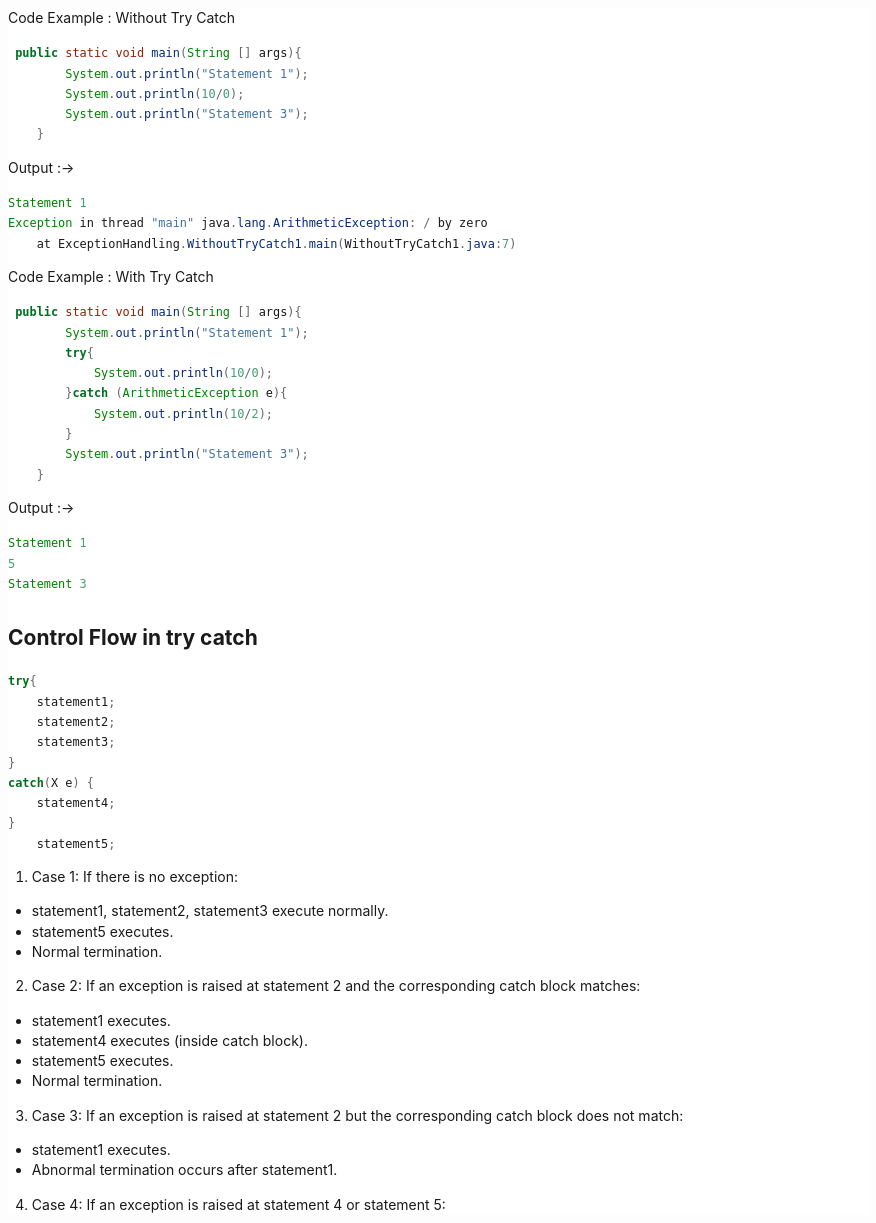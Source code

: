 Code Example : Without Try Catch

```java
 public static void main(String [] args){
        System.out.println("Statement 1");
        System.out.println(10/0);
        System.out.println("Statement 3");
    }
```

Output :→

```java
Statement 1
Exception in thread "main" java.lang.ArithmeticException: / by zero
	at ExceptionHandling.WithoutTryCatch1.main(WithoutTryCatch1.java:7)

```

Code Example : With Try Catch

```java
 public static void main(String [] args){
        System.out.println("Statement 1");
        try{
            System.out.println(10/0);
        }catch (ArithmeticException e){
            System.out.println(10/2);
        }
        System.out.println("Statement 3");
    }
```

Output :→

```java
Statement 1
5
Statement 3
```

## Control Flow in try catch

```java
try{
	statement1;
	statement2;
	statement3;
}
catch(X e) {
	statement4;
}
	statement5;
```

1. Case 1: If there is no exception:
  - statement1, statement2, statement3 execute normally.
  - statement5 executes.
  - Normal termination.
2. Case 2: If an exception is raised at statement 2 and the corresponding catch block matches:
  - statement1 executes.
  - statement4 executes (inside catch block).
  - statement5 executes.
  - Normal termination.
3. Case 3: If an exception is raised at statement 2 but the corresponding catch block does not match:
  - statement1 executes.
  - Abnormal termination occurs after statement1.
4. Case 4: If an exception is raised at statement 4 or statement 5: